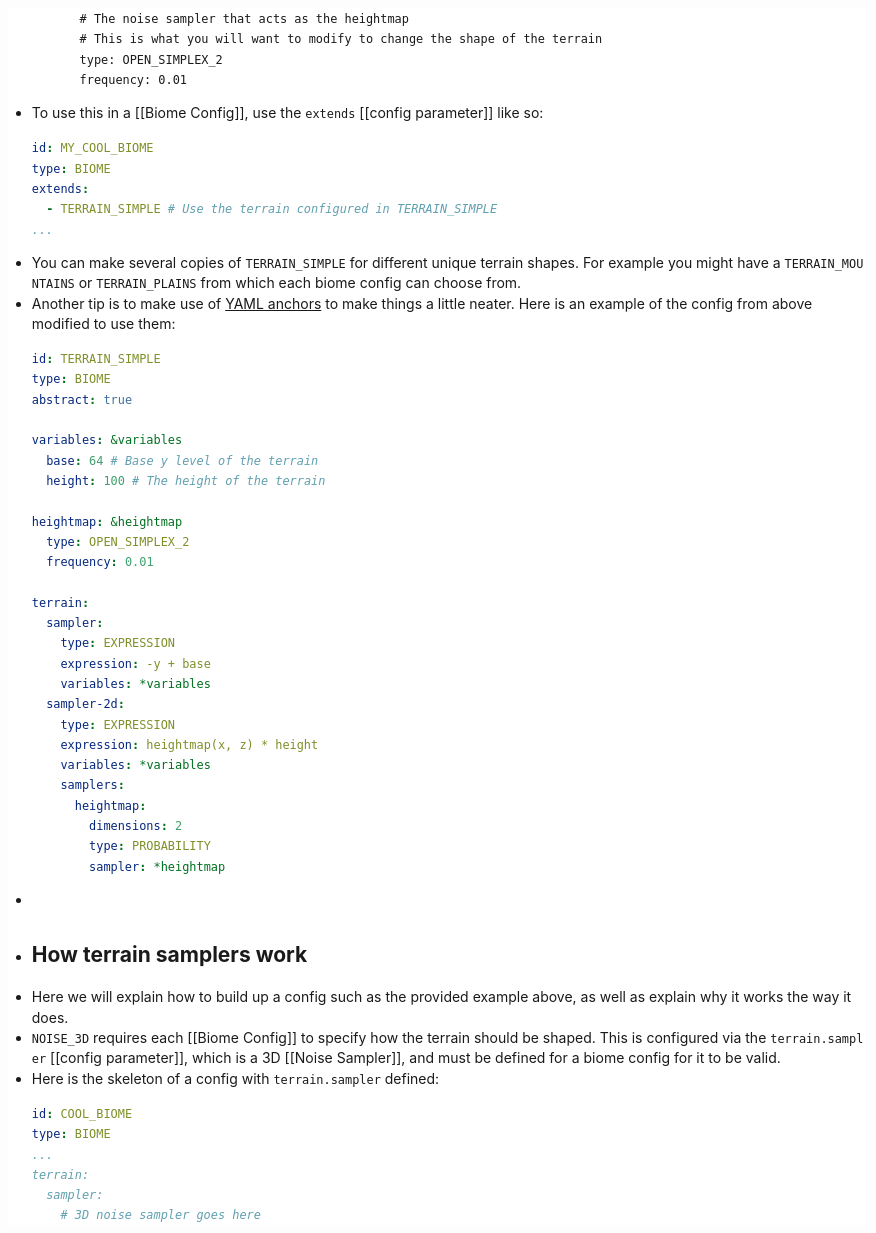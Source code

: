   ```
            # The noise sampler that acts as the heightmap
            # This is what you will want to modify to change the shape of the terrain
            type: OPEN_SIMPLEX_2
            frequency: 0.01
  ```
- To use this in a [[Biome Config]], use the `extends` [[config parameter]] like so:
  ```yaml
  id: MY_COOL_BIOME
  type: BIOME
  extends:
    - TERRAIN_SIMPLE # Use the terrain configured in TERRAIN_SIMPLE
  ...
  ```
- You can make several copies of `TERRAIN_SIMPLE` for different unique terrain shapes. For example you might have a `TERRAIN_MOUNTAINS` or `TERRAIN_PLAINS` from which each biome config can choose from.
- Another tip is to make use of [YAML anchors](http://terra.polydev.org/config/development/config-data.html#yaml-anchors) to make things a little neater. Here is an example of the config from above modified to use them:
  ```yaml
  id: TERRAIN_SIMPLE
  type: BIOME
  abstract: true
  
  variables: &variables
    base: 64 # Base y level of the terrain
    height: 100 # The height of the terrain
  
  heightmap: &heightmap
    type: OPEN_SIMPLEX_2
    frequency: 0.01
  
  terrain:
    sampler:
      type: EXPRESSION
      expression: -y + base
      variables: *variables
    sampler-2d:
      type: EXPRESSION
      expression: heightmap(x, z) * height
      variables: *variables
      samplers:
        heightmap:
          dimensions: 2
          type: PROBABILITY
          sampler: *heightmap
  ```
-
- ## How terrain samplers work
- Here we will explain how to build up a config such as the provided example above, as well as explain why it works the way it does.
- `NOISE_3D` requires each [[Biome Config]] to specify how the terrain should be shaped. This is configured via the `terrain.sampler` [[config parameter]], which is a 3D [[Noise Sampler]], and must be defined for a biome config for it to be valid.
- Here is the skeleton of a config with `terrain.sampler` defined:
  ```yaml
  id: COOL_BIOME
  type: BIOME
  ...
  terrain:
    sampler:
      # 3D noise sampler goes here
  ```